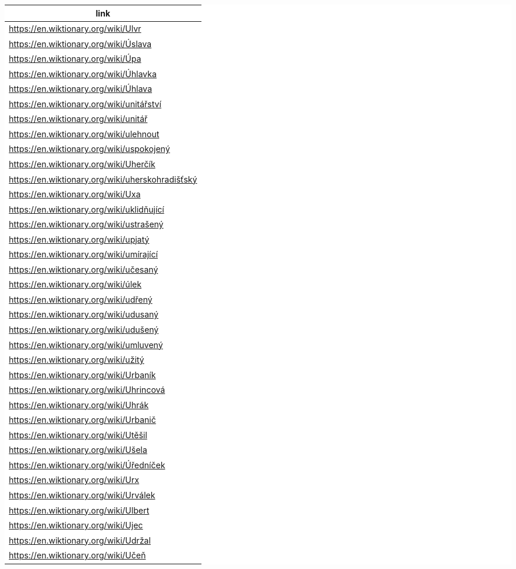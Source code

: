|link|
|----|
|https://en.wiktionary.org/wiki/Ulvr|
|https://en.wiktionary.org/wiki/Úslava|
|https://en.wiktionary.org/wiki/Úpa|
|https://en.wiktionary.org/wiki/Úhlavka|
|https://en.wiktionary.org/wiki/Úhlava|
|https://en.wiktionary.org/wiki/unitářství|
|https://en.wiktionary.org/wiki/unitář|
|https://en.wiktionary.org/wiki/ulehnout|
|https://en.wiktionary.org/wiki/uspokojený|
|https://en.wiktionary.org/wiki/Uherčík|
|https://en.wiktionary.org/wiki/uherskohradišťský|
|https://en.wiktionary.org/wiki/Uxa|
|https://en.wiktionary.org/wiki/uklidňující|
|https://en.wiktionary.org/wiki/ustrašený|
|https://en.wiktionary.org/wiki/upjatý|
|https://en.wiktionary.org/wiki/umírající|
|https://en.wiktionary.org/wiki/učesaný|
|https://en.wiktionary.org/wiki/úlek|
|https://en.wiktionary.org/wiki/udřený|
|https://en.wiktionary.org/wiki/udusaný|
|https://en.wiktionary.org/wiki/udušený|
|https://en.wiktionary.org/wiki/umluvený|
|https://en.wiktionary.org/wiki/užitý|
|https://en.wiktionary.org/wiki/Urbaník|
|https://en.wiktionary.org/wiki/Uhrincová|
|https://en.wiktionary.org/wiki/Uhrák|
|https://en.wiktionary.org/wiki/Urbanič|
|https://en.wiktionary.org/wiki/Utěšil|
|https://en.wiktionary.org/wiki/Ušela|
|https://en.wiktionary.org/wiki/Úředníček|
|https://en.wiktionary.org/wiki/Urx|
|https://en.wiktionary.org/wiki/Urválek|
|https://en.wiktionary.org/wiki/Ulbert|
|https://en.wiktionary.org/wiki/Ujec|
|https://en.wiktionary.org/wiki/Udržal|
|https://en.wiktionary.org/wiki/Učeň|